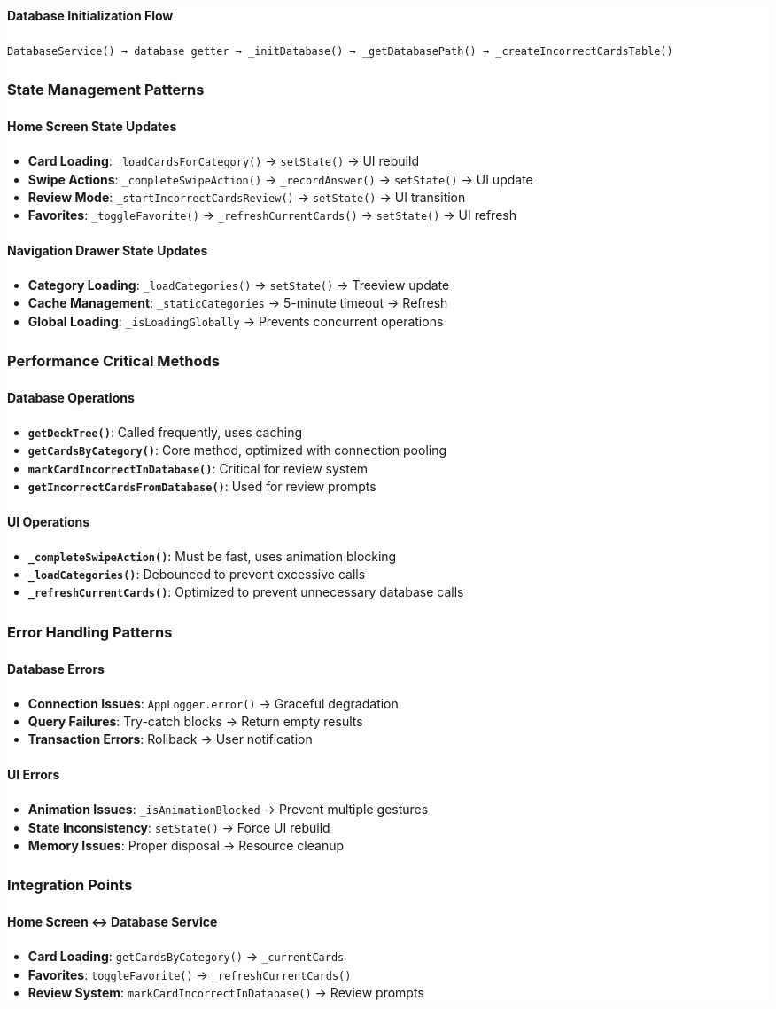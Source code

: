 #### **Database Initialization Flow**
```dart
DatabaseService() → database getter → _initDatabase() → _getDatabasePath() → _createIncorrectCardsTable()
```

### **State Management Patterns**

#### **Home Screen State Updates**
- **Card Loading**: `_loadCardsForCategory()` → `setState()` → UI rebuild
- **Swipe Actions**: `_completeSwipeAction()` → `_recordAnswer()` → `setState()` → UI update
- **Review Mode**: `_startIncorrectCardsReview()` → `setState()` → UI transition
- **Favorites**: `_toggleFavorite()` → `_refreshCurrentCards()` → `setState()` → UI refresh

#### **Navigation Drawer State Updates**
- **Category Loading**: `_loadCategories()` → `setState()` → Treeview update
- **Cache Management**: `_staticCategories` → 5-minute timeout → Refresh
- **Global Loading**: `_isLoadingGlobally` → Prevents concurrent operations

### **Performance Critical Methods**

#### **Database Operations**
- **`getDeckTree()`**: Called frequently, uses caching
- **`getCardsByCategory()`**: Core method, optimized with connection pooling
- **`markCardIncorrectInDatabase()`**: Critical for review system
- **`getIncorrectCardsFromDatabase()`**: Used for review prompts

#### **UI Operations**
- **`_completeSwipeAction()`**: Must be fast, uses animation blocking
- **`_loadCategories()`**: Debounced to prevent excessive calls
- **`_refreshCurrentCards()`**: Optimized to prevent unnecessary database calls

### **Error Handling Patterns**

#### **Database Errors**
- **Connection Issues**: `AppLogger.error()` → Graceful degradation
- **Query Failures**: Try-catch blocks → Return empty results
- **Transaction Errors**: Rollback → User notification

#### **UI Errors**
- **Animation Issues**: `_isAnimationBlocked` → Prevent multiple gestures
- **State Inconsistency**: `setState()` → Force UI rebuild
- **Memory Issues**: Proper disposal → Resource cleanup

### **Integration Points**

#### **Home Screen ↔ Database Service**
- **Card Loading**: `getCardsByCategory()` → `_currentCards`
- **Favorites**: `toggleFavorite()` → `_refreshCurrentCards()`
- **Review System**: `markCardIncorrectInDatabase()` → Review prompts
